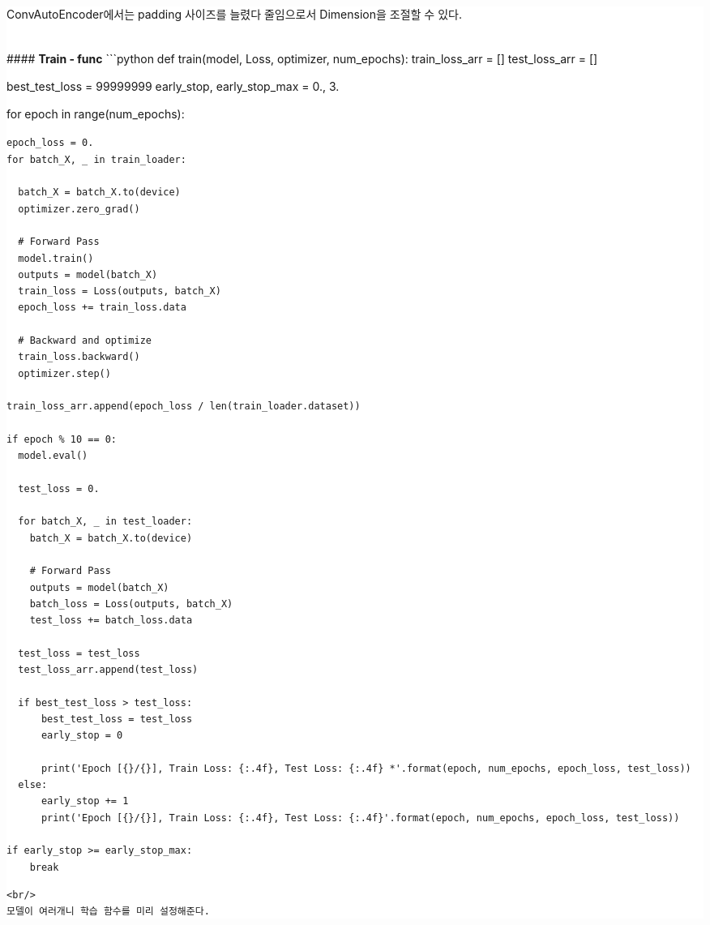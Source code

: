 ConvAutoEncoder에서는 padding 사이즈를 늘렸다 줄임으로서 Dimension을 조절할 수 있다.  

<br/>
#### <b>Train - func</b>
```python
def train(model, Loss, optimizer, num_epochs):
  train_loss_arr = []
  test_loss_arr = []

  best_test_loss = 99999999
  early_stop, early_stop_max = 0., 3.

  for epoch in range(num_epochs):

    epoch_loss = 0.
    for batch_X, _ in train_loader:
      
      batch_X = batch_X.to(device)
      optimizer.zero_grad()

      # Forward Pass
      model.train()
      outputs = model(batch_X)
      train_loss = Loss(outputs, batch_X)
      epoch_loss += train_loss.data

      # Backward and optimize
      train_loss.backward()
      optimizer.step()

    train_loss_arr.append(epoch_loss / len(train_loader.dataset))

    if epoch % 10 == 0:
      model.eval()

      test_loss = 0.

      for batch_X, _ in test_loader:
        batch_X = batch_X.to(device)

        # Forward Pass
        outputs = model(batch_X)
        batch_loss = Loss(outputs, batch_X)
        test_loss += batch_loss.data

      test_loss = test_loss
      test_loss_arr.append(test_loss)

      if best_test_loss > test_loss:
          best_test_loss = test_loss
          early_stop = 0

          print('Epoch [{}/{}], Train Loss: {:.4f}, Test Loss: {:.4f} *'.format(epoch, num_epochs, epoch_loss, test_loss))
      else:
          early_stop += 1
          print('Epoch [{}/{}], Train Loss: {:.4f}, Test Loss: {:.4f}'.format(epoch, num_epochs, epoch_loss, test_loss))   

    if early_stop >= early_stop_max:
        break
```
<br/>
모델이 여러개니 학습 함수를 미리 설정해준다.  